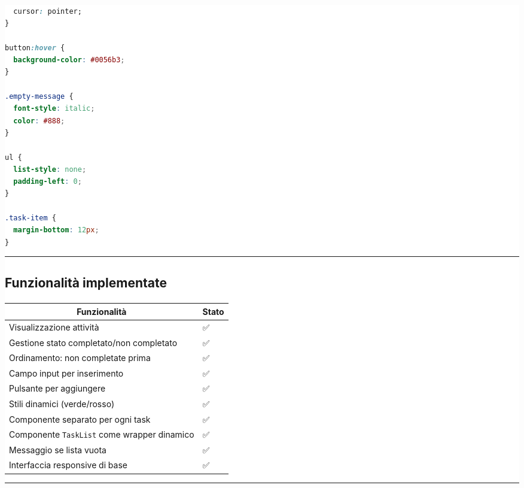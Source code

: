 ```css
  cursor: pointer;
}

button:hover {
  background-color: #0056b3;
}

.empty-message {
  font-style: italic;
  color: #888;
}

ul {
  list-style: none;
  padding-left: 0;
}

.task-item {
  margin-bottom: 12px;
}
```

---

## Funzionalità implementate

| Funzionalità                                 | Stato   |
|----------------------------------------------|---------|
| Visualizzazione attività                     | ✅       |
| Gestione stato completato/non completato     | ✅       |
| Ordinamento: non completate prima            | ✅       |
| Campo input per inserimento                  | ✅       |
| Pulsante per aggiungere                      | ✅       |
| Stili dinamici (verde/rosso)                 | ✅       |
| Componente separato per ogni task            | ✅       |
| Componente `TaskList` come wrapper dinamico  | ✅       |
| Messaggio se lista vuota                     | ✅       |
| Interfaccia responsive di base               | ✅       |

---







